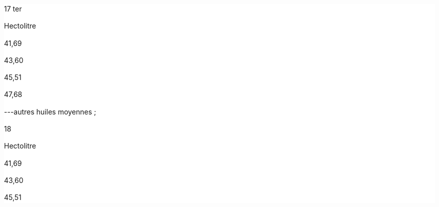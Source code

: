 </td>
      <td>

17 ter 

</td>
      <td>

Hectolitre 

</td>
      <td>

41,69 

</td>
      <td>

43,60 

</td>
      <td>

45,51

</td>
      <td>

47,68

</td>
    </tr>
    <tr>
      <td>

---autres huiles moyennes ; 

</td>
      <td>

18 

</td>
      <td>

Hectolitre 

</td>
      <td>

41,69 

</td>
      <td>

43,60 

</td>
      <td>

45,51
